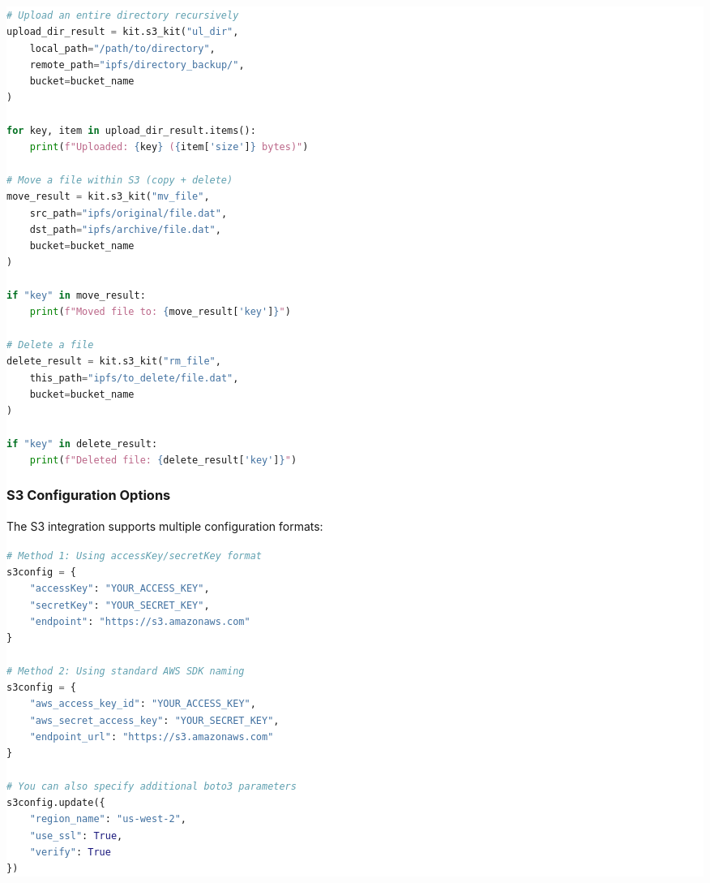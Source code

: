 ```python
# Upload an entire directory recursively
upload_dir_result = kit.s3_kit("ul_dir",
    local_path="/path/to/directory",
    remote_path="ipfs/directory_backup/",
    bucket=bucket_name
)

for key, item in upload_dir_result.items():
    print(f"Uploaded: {key} ({item['size']} bytes)")

# Move a file within S3 (copy + delete)
move_result = kit.s3_kit("mv_file",
    src_path="ipfs/original/file.dat",
    dst_path="ipfs/archive/file.dat",
    bucket=bucket_name
)

if "key" in move_result:
    print(f"Moved file to: {move_result['key']}")

# Delete a file
delete_result = kit.s3_kit("rm_file",
    this_path="ipfs/to_delete/file.dat",
    bucket=bucket_name
)

if "key" in delete_result:
    print(f"Deleted file: {delete_result['key']}")
```

### S3 Configuration Options

The S3 integration supports multiple configuration formats:

```python
# Method 1: Using accessKey/secretKey format
s3config = {
    "accessKey": "YOUR_ACCESS_KEY",
    "secretKey": "YOUR_SECRET_KEY",
    "endpoint": "https://s3.amazonaws.com"
}

# Method 2: Using standard AWS SDK naming
s3config = {
    "aws_access_key_id": "YOUR_ACCESS_KEY", 
    "aws_secret_access_key": "YOUR_SECRET_KEY",
    "endpoint_url": "https://s3.amazonaws.com"
}

# You can also specify additional boto3 parameters
s3config.update({
    "region_name": "us-west-2",
    "use_ssl": True,
    "verify": True
})
```
